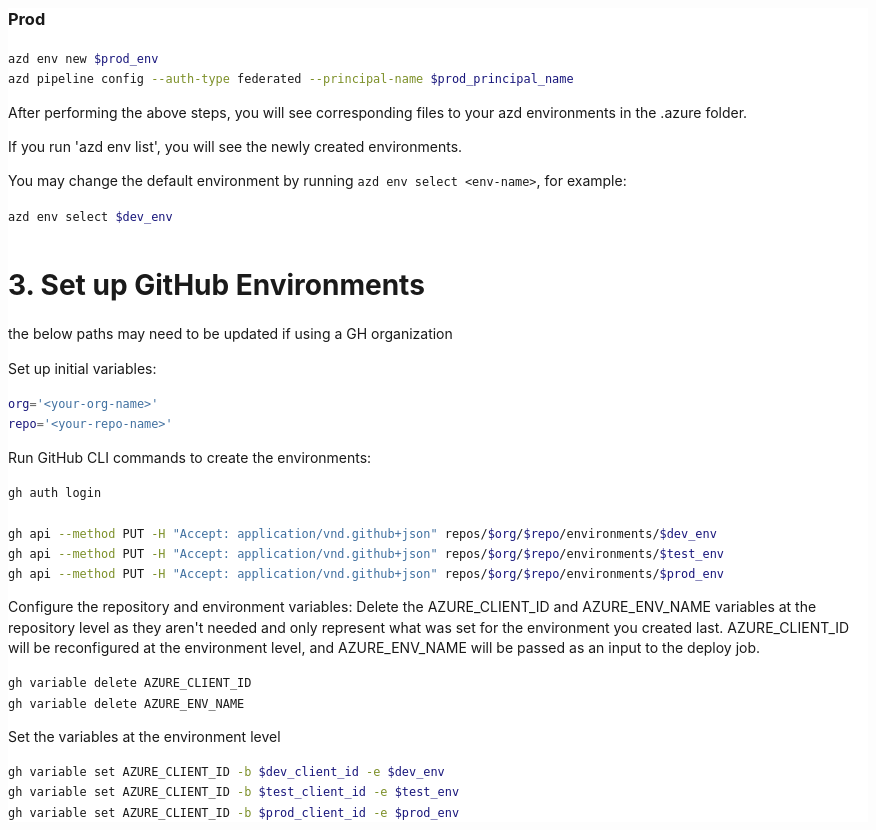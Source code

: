 ### Prod

```bash
azd env new $prod_env
azd pipeline config --auth-type federated --principal-name $prod_principal_name
```

After performing the above steps, you will see corresponding files to your azd environments in the .azure folder.

If you run 'azd env list', you will see the newly created environments.

You may change the default environment by running `azd env select <env-name>`, for example:

```bash
azd env select $dev_env
```

# 3. Set up GitHub Environments

the below paths may need to be updated if using a GH organization

Set up initial variables:

```bash
org='<your-org-name>'
repo='<your-repo-name>'
```

Run GitHub CLI commands to create the environments:

```bash
gh auth login

gh api --method PUT -H "Accept: application/vnd.github+json" repos/$org/$repo/environments/$dev_env
gh api --method PUT -H "Accept: application/vnd.github+json" repos/$org/$repo/environments/$test_env
gh api --method PUT -H "Accept: application/vnd.github+json" repos/$org/$repo/environments/$prod_env
```

Configure the repository and environment variables: Delete the AZURE_CLIENT_ID and AZURE_ENV_NAME variables at the repository level as they aren't needed and only represent what was set for the environment you created last. AZURE_CLIENT_ID will be reconfigured at the environment level, and AZURE_ENV_NAME will be passed as an input to the deploy job.

```bash
gh variable delete AZURE_CLIENT_ID
gh variable delete AZURE_ENV_NAME
```

Set the variables at the environment level

```bash
gh variable set AZURE_CLIENT_ID -b $dev_client_id -e $dev_env
gh variable set AZURE_CLIENT_ID -b $test_client_id -e $test_env
gh variable set AZURE_CLIENT_ID -b $prod_client_id -e $prod_env
```
